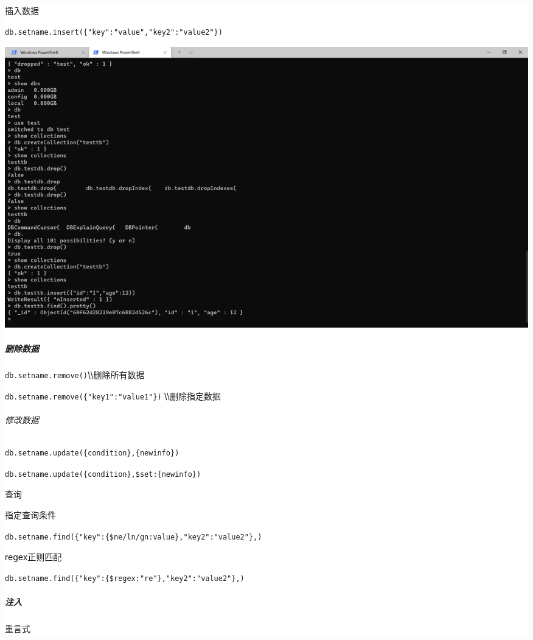 插入数据

`db.setname.insert({"key":"value","key2":"value2"})`

![image-20210720095613656](websafe/image-20210720095613656.png)

##### 删除数据

`db.setname.remove()`\\\删除所有数据

`db.setname.remove({"key1":"value1"})` \\\删除指定数据

###### 修改数据

`db.setname.update({condition},{newinfo})`

`db.setname.update({condition},$set:{newinfo})`

查询

指定查询条件

`db.setname.find({"key":{$ne/ln/gn:value},"key2":"value2"},)`

regex正则匹配

`db.setname.find({"key":{$regex:"re"},"key2":"value2"},)`

##### 注入

重言式
